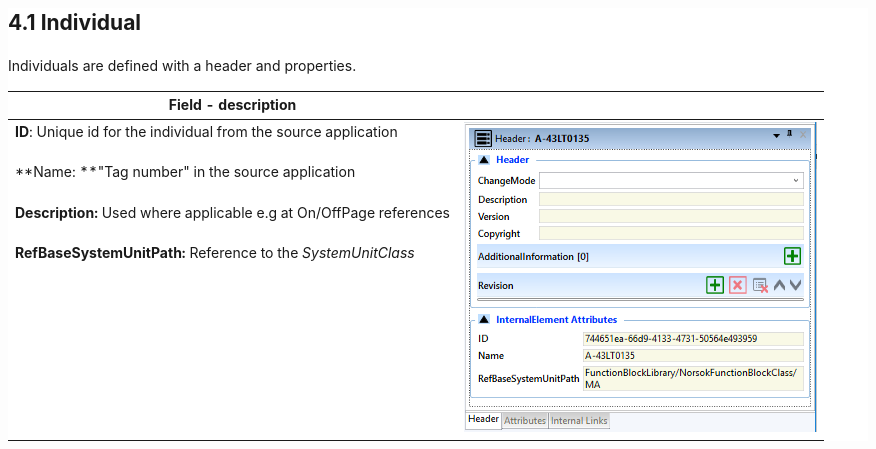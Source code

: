 ## 4.1 Individual

Individuals are defined with a header and properties.

| Field - description | |
| --- | --- |
| **ID**: Unique id for the individual from the source application <br><br>**Name: **&quot;Tag number&quot; in the source application <br><br>**Description:** Used where applicable e.g at On/OffPage references <br><br> **RefBaseSystemUnitPath:** Reference to the _SystemUnitClass_ | ![](illustrations/image024.png) |